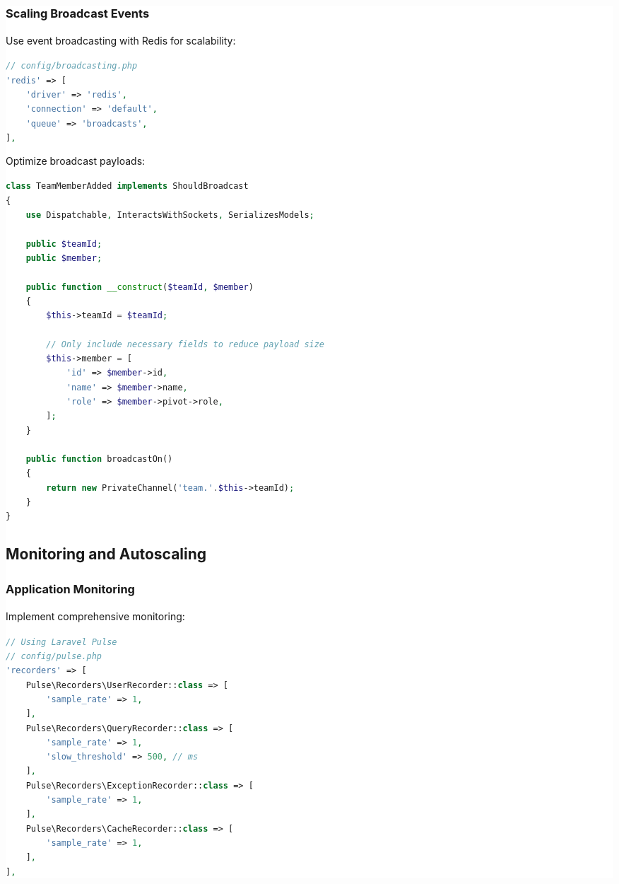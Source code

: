 ### Scaling Broadcast Events

Use event broadcasting with Redis for scalability:

```php
// config/broadcasting.php
'redis' => [
    'driver' => 'redis',
    'connection' => 'default',
    'queue' => 'broadcasts',
],
```

Optimize broadcast payloads:

```php
class TeamMemberAdded implements ShouldBroadcast
{
    use Dispatchable, InteractsWithSockets, SerializesModels;

    public $teamId;
    public $member;

    public function __construct($teamId, $member)
    {
        $this->teamId = $teamId;
        
        // Only include necessary fields to reduce payload size
        $this->member = [
            'id' => $member->id,
            'name' => $member->name,
            'role' => $member->pivot->role,
        ];
    }

    public function broadcastOn()
    {
        return new PrivateChannel('team.'.$this->teamId);
    }
}
```

## Monitoring and Autoscaling

### Application Monitoring

Implement comprehensive monitoring:

```php
// Using Laravel Pulse
// config/pulse.php
'recorders' => [
    Pulse\Recorders\UserRecorder::class => [
        'sample_rate' => 1,
    ],
    Pulse\Recorders\QueryRecorder::class => [
        'sample_rate' => 1,
        'slow_threshold' => 500, // ms
    ],
    Pulse\Recorders\ExceptionRecorder::class => [
        'sample_rate' => 1,
    ],
    Pulse\Recorders\CacheRecorder::class => [
        'sample_rate' => 1,
    ],
],
```